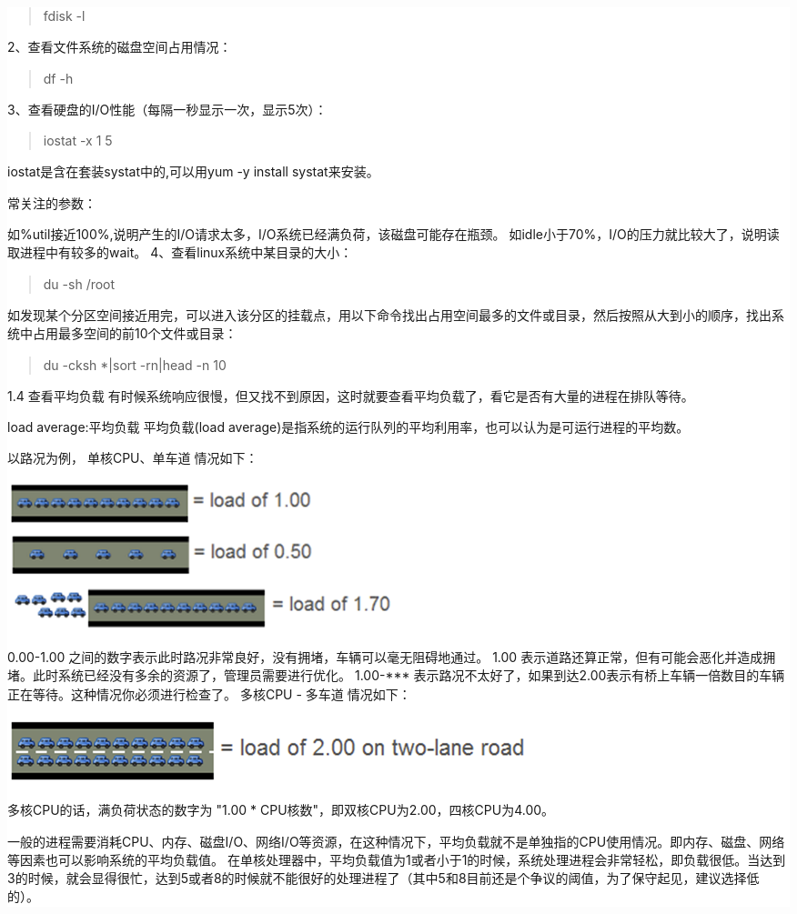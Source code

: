 > fdisk -l

2、查看文件系统的磁盘空间占用情况：

> df -h

3、查看硬盘的I/O性能（每隔一秒显示一次，显示5次）：

> iostat -x 1 5

iostat是含在套装systat中的,可以用yum -y install systat来安装。

常关注的参数：

如%util接近100%,说明产生的I/O请求太多，I/O系统已经满负荷，该磁盘可能存在瓶颈。
如idle小于70%，I/O的压力就比较大了，说明读取进程中有较多的wait。
4、查看linux系统中某目录的大小：

> du -sh /root

如发现某个分区空间接近用完，可以进入该分区的挂载点，用以下命令找出占用空间最多的文件或目录，然后按照从大到小的顺序，找出系统中占用最多空间的前10个文件或目录：

> du -cksh *|sort -rn|head -n 10

1.4 查看平均负载
有时候系统响应很慢，但又找不到原因，这时就要查看平均负载了，看它是否有大量的进程在排队等待。

load average:平均负载
平均负载(load average)是指系统的运行队列的平均利用率，也可以认为是可运行进程的平均数。

以路况为例， 单核CPU、单车道 情况如下：

![](2021-11-27-Linux性能查看.assets/120296-20160623161253063-1041373687.png)

0.00-1.00 之间的数字表示此时路况非常良好，没有拥堵，车辆可以毫无阻碍地通过。
1.00 表示道路还算正常，但有可能会恶化并造成拥堵。此时系统已经没有多余的资源了，管理员需要进行优化。
1.00-*** 表示路况不太好了，如果到达2.00表示有桥上车辆一倍数目的车辆正在等待。这种情况你必须进行检查了。
多核CPU - 多车道 情况如下：

![](2021-11-27-Linux性能查看.assets/120296-20160623161254860-1190154098.png)

多核CPU的话，满负荷状态的数字为 "1.00 * CPU核数"，即双核CPU为2.00，四核CPU为4.00。 

 

一般的进程需要消耗CPU、内存、磁盘I/O、网络I/O等资源，在这种情况下，平均负载就不是单独指的CPU使用情况。即内存、磁盘、网络等因素也可以影响系统的平均负载值。 
在单核处理器中，平均负载值为1或者小于1的时候，系统处理进程会非常轻松，即负载很低。当达到3的时候，就会显得很忙，达到5或者8的时候就不能很好的处理进程了（其中5和8目前还是个争议的阈值，为了保守起见，建议选择低的）。
